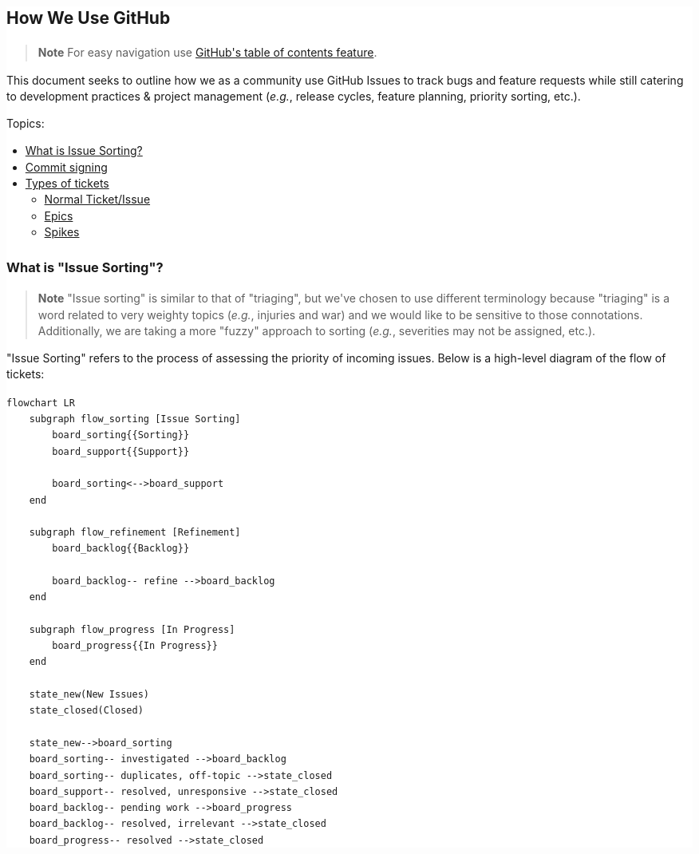 
[conda-org]: https://github.com/conda
[sub-team]: https://github.com/conda-incubator/governance#sub-teams

[project-planning]: https://github.com/orgs/conda/projects/2/views/11
[project-sorting]: https://github.com/orgs/conda/projects/2/views/11
[project-support]: https://github.com/orgs/conda/projects/2/views/12
[project-backlog]: https://github.com/orgs/conda/projects/2/views/13
[project-in-progress]: https://github.com/orgs/conda/projects/2/views/14

[docs-toc]: https://github.blog/changelog/2021-04-13-table-of-contents-support-in-markdown-files/
[docs-actions]: https://docs.github.com/en/actions
[docs-saved-reply]: https://docs.github.com/en/get-started/writing-on-github/working-with-saved-replies/creating-a-saved-reply

[workflow-sync]: https://github.com/conda/infra/blob/main/.github/workflows/sync.yml
[labels-global]: https://github.com/conda/infra/blob/main/.github/global.yml

[signing-commits]: https://docs.github.com/en/authentication/managing-commit-signature-verification/signing-commits


[workflow-issues]: /.github/workflows/issues.yml
[workflow-project]: /.github/workflows/project.yml
[labels-local]: /.github/labels.yml

## How We Use GitHub

> **Note**
> For easy navigation use [GitHub's table of contents feature][docs-toc].

This document seeks to outline how we as a community use GitHub Issues to track bugs and feature requests while still catering to development practices & project management (*e.g.*, release cycles, feature planning, priority sorting, etc.).


Topics:
  - [What is Issue Sorting?](#what-is-issue-sorting)
  - [Commit signing](#commit-signing)
  - [Types of tickets](#types-of-tickets)
    - [Normal Ticket/Issue](#normal-ticketissue)
    - [Epics](#epics)
    - [Spikes](#spikes)


### What is "Issue Sorting"?

> **Note**
> "Issue sorting" is similar to that of "triaging", but we've chosen to use different terminology because "triaging" is a word related to very weighty topics (*e.g.*, injuries and war) and we would like to be sensitive to those connotations. Additionally, we are taking a more "fuzzy" approach to sorting (*e.g.*, severities may not be assigned, etc.).

"Issue Sorting" refers to the process of assessing the priority of incoming issues. Below is a high-level diagram of the flow of tickets:

```mermaid
flowchart LR
    subgraph flow_sorting [Issue Sorting]
        board_sorting{{Sorting}}
        board_support{{Support}}

        board_sorting<-->board_support
    end

    subgraph flow_refinement [Refinement]
        board_backlog{{Backlog}}

        board_backlog-- refine -->board_backlog
    end

    subgraph flow_progress [In Progress]
        board_progress{{In Progress}}
    end

    state_new(New Issues)
    state_closed(Closed)

    state_new-->board_sorting
    board_sorting-- investigated -->board_backlog
    board_sorting-- duplicates, off-topic -->state_closed
    board_support-- resolved, unresponsive -->state_closed
    board_backlog-- pending work -->board_progress
    board_backlog-- resolved, irrelevant -->state_closed
    board_progress-- resolved -->state_closed
```
